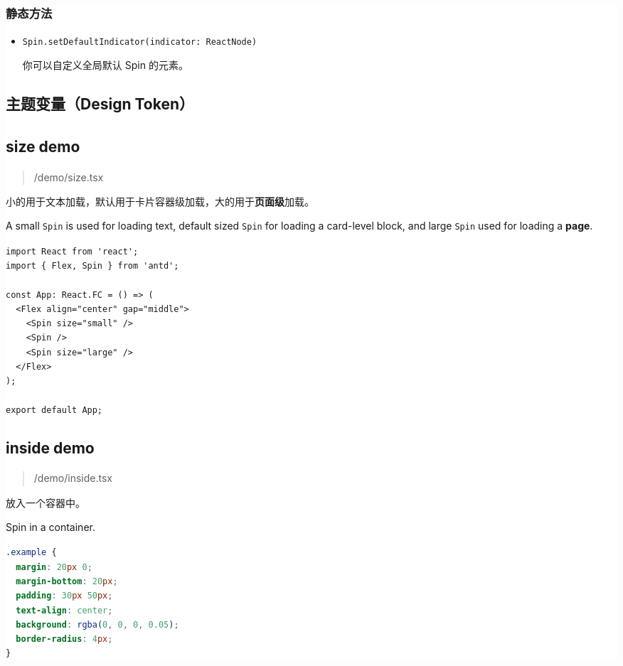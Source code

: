 ### 静态方法

- `Spin.setDefaultIndicator(indicator: ReactNode)`

  你可以自定义全局默认 Spin 的元素。

## 主题变量（Design Token）

<ComponentTokenTable component="Spin"></ComponentTokenTable>

## size demo
>/demo/size.tsx


小的用于文本加载，默认用于卡片容器级加载，大的用于**页面级**加载。



A small `Spin` is used for loading text, default sized `Spin` for loading a card-level block, and large `Spin` used for loading a **page**.
```tsx
import React from 'react';
import { Flex, Spin } from 'antd';

const App: React.FC = () => (
  <Flex align="center" gap="middle">
    <Spin size="small" />
    <Spin />
    <Spin size="large" />
  </Flex>
);

export default App;
```

## inside demo
>/demo/inside.tsx


放入一个容器中。



Spin in a container.

```css
.example {
  margin: 20px 0;
  margin-bottom: 20px;
  padding: 30px 50px;
  text-align: center;
  background: rgba(0, 0, 0, 0.05);
  border-radius: 4px;
}
```

